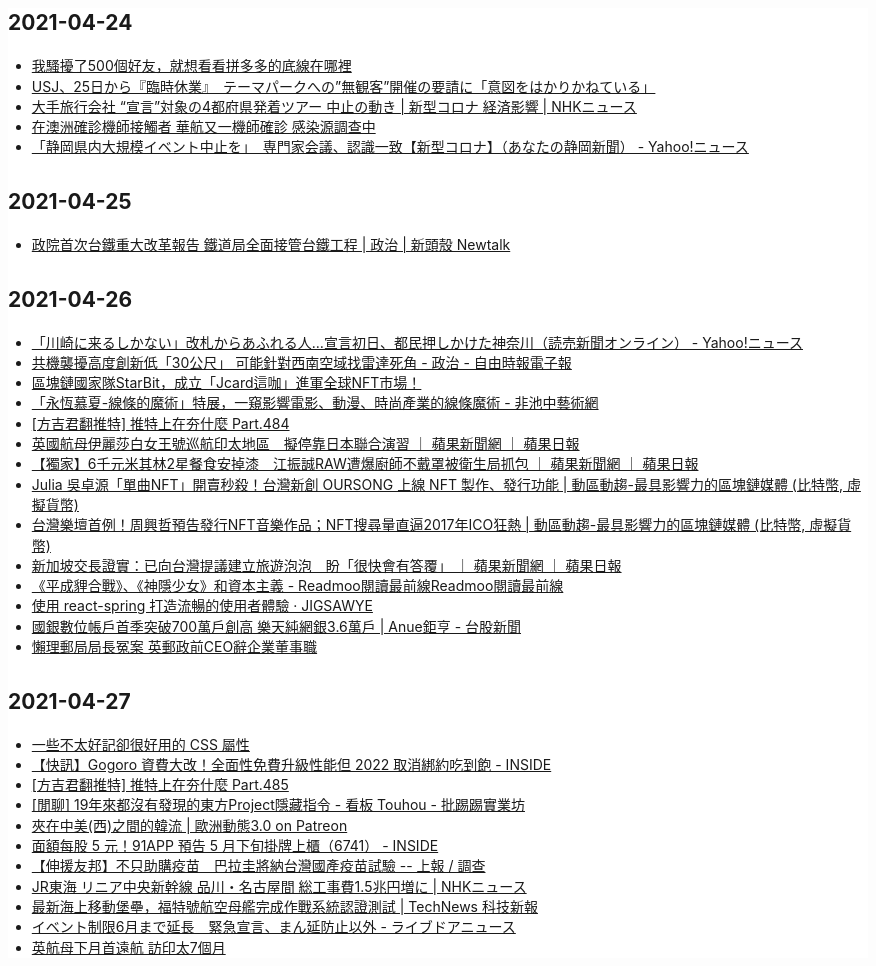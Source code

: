## 2021-04-24

- [我騷擾了500個好友，就想看看拼多多的底線在哪裡](https://chinaqna.com/a/123559)
- [USJ、25日から『臨時休業』　テーマパークへの”無観客”開催の要請に「意図をはかりかねている」](https://www.fnn.jp/articles/-/174091)
- [大手旅行会社 “宣言”対象の4都府県発着ツアー 中止の動き | 新型コロナ 経済影響 | NHKニュース](https://www3.nhk.or.jp/news/html/20210424/k10012994581000.html)
- [在澳洲確診機師接觸者 華航又一機師確診 感染源調查中](https://tw.news.yahoo.com/%E8%8F%AF%E8%88%AA-4-%E6%9F%93%E7%96%AB%E6%A9%9F%E5%B8%AB%E6%8E%A5%E8%A7%B8%E8%80%85%E6%8E%A1%E6%92%BF%E7%B5%90%E6%9E%9C-%E8%8E%8A%E4%BA%BA%E7%A5%A5%E4%B8%8B%E5%8D%88%E8%AA%AA%E6%98%8E-032739775.html)
- [「静岡県内大規模イベント中止を」　専門家会議、認識一致【新型コロナ】（あなたの静岡新聞） - Yahoo!ニュース](https://news.yahoo.co.jp/articles/8a5f9c383df2283431e50afa914df1b6dffcecfd)

## 2021-04-25

- [政院首次台鐵重大改革報告 鐵道局全面接管台鐵工程 | 政治 | 新頭殼 Newtalk](https://newtalk.tw/news/view/2021-04-25/568481)

## 2021-04-26

- [「川崎に来るしかない」改札からあふれる人…宣言初日、都民押しかけた神奈川（読売新聞オンライン） - Yahoo!ニュース](https://news.yahoo.co.jp/articles/8a2ce44cbf368a53b63e4b717a8c5d008f03605a)
- [共機襲擾高度創新低「30公尺」 可能針對西南空域找雷達死角 - 政治 - 自由時報電子報](https://news.ltn.com.tw/news/politics/breakingnews/3511664)
- [區塊鏈國家隊StarBit，成立「Jcard這咖」進軍全球NFT市場！](https://tw.stock.yahoo.com/news/%E5%8D%80%E5%A1%8A%E9%8F%88%E5%9C%8B%E5%AE%B6%E9%9A%8Astarbit-%E6%88%90%E7%AB%8B-jcard%E9%80%99%E5%92%96-%E9%80%B2%E8%BB%8D%E5%85%A8%E7%90%83nft%E5%B8%82%E5%A0%B4-045000350.html)
- [「永恆慕夏-線條的魔術」特展，一窺影響電影、動漫、時尚產業的線條魔術 - 非池中藝術網](https://artemperor.tw/focus/3907)
- [[方吉君翻推特] 推特上在夯什麼 Part.484](https://rinakawaei.blogspot.com/2021/04/part484.html)
- [英國航母伊麗莎白女王號巡航印太地區　擬停靠日本聯合演習 ｜ 蘋果新聞網 ｜ 蘋果日報](https://tw.appledaily.com/international/20210426/S6OPGSYJ2JGLHMJX5R3LQYM7JY/)
- [【獨家】6千元米其林2星餐食安掉漆　江振誠RAW遭爆廚師不戴罩被衛生局抓包 ｜ 蘋果新聞網 ｜ 蘋果日報](https://tw.appledaily.com/life/20210426/E6WBGD5TWJEYZODS7GJBJYGYKY/)
- [Julia 吳卓源「單曲NFT」開賣秒殺！台灣新創 OURSONG 上線 NFT 製作、發行功能 | 動區動趨-最具影響力的區塊鏈媒體 (比特幣, 虛擬貨幣)](https://www.blocktempo.com/taiwanese-startup-oursong-launches-nft-services/)
- [台灣樂壇首例！周興哲預告發行NFT音樂作品；NFT搜尋量直逼2017年ICO狂熱 | 動區動趨-最具影響力的區塊鏈媒體 (比特幣, 虛擬貨幣)](https://www.blocktempo.com/interest-in-nfts-has-reached-2017-ico-levels/)
- [新加坡交長證實：已向台灣提議建立旅遊泡泡　盼「很快會有答覆」 ｜ 蘋果新聞網 ｜ 蘋果日報](https://tw.appledaily.com/international/20210426/OYIQWKC27JA2XEGMM5XD7I27LM/)
- [《平成貍合戰》、《神隱少女》和資本主義 - Readmoo閱讀最前線Readmoo閱讀最前線](https://news.readmoo.com/2021/04/26/kris-210426-ghibli/)
- [使用 react-spring 打造流暢的使用者體驗 · JIGSAWYE](https://jigsawye.com/2021/04/23/react-spring)
- [國銀數位帳戶首季突破700萬戶創高 樂天純網銀3.6萬戶 | Anue鉅亨 - 台股新聞](https://news.cnyes.com/news/id/4633883)
- [懶理郵局局長冤案 英郵政前CEO辭企業董事職](http://europechinese.blogspot.com/2021/04/ceo.html)

## 2021-04-27

- [一些不太好記卻很好用的 CSS 屬性](https://blog.techbridge.cc/2021/04/17/css-attributes-you-may-need/)
- [【快訊】Gogoro 資費大改！全面性免費升級性能但 2022 取消綁約吃到飽 - INSIDE](https://www.inside.com.tw/article/23301-gogoro-new-price)
- [[方吉君翻推特] 推特上在夯什麼 Part.485](https://rinakawaei.blogspot.com/2021/04/part485.html)
- [[閒聊] 19年來都沒有發現的東方Project隱藏指令 - 看板 Touhou - 批踢踢實業坊](https://www.ptt.cc/bbs/Touhou/M.1619015114.A.C1E.html)
- [夾在中美(西)之間的韓流 | 歐洲動態3.0 on Patreon](https://www.patreon.com/posts/50529961)
- [面額每股 5 元！91APP 預告 5 月下旬掛牌上櫃（6741） - INSIDE](https://www.inside.com.tw/article/23318-91APP-preview-will-be-listed-on-the-OTC-in-late-May)
- [【伸援友邦】不只助購疫苗　巴拉圭將納台灣國產疫苗試驗 -- 上報 / 調查](https://www.upmedia.mg/news_info.php?SerialNo=111757)
- [JR東海 リニア中央新幹線 品川・名古屋間 総工事費1.5兆円増に | NHKニュース](https://www3.nhk.or.jp/news/html/20210427/k10013000961000.html)
- [最新海上移動堡壘，福特號航空母艦完成作戰系統認證測試 | TechNews 科技新報](https://technews.tw/2021/04/27/uss-ford-aircraft-carrier-has-completed-ccsqt-test/)
- [イベント制限6月まで延長　緊急宣言、まん延防止以外 - ライブドアニュース](https://news.livedoor.com/article/detail/20102417/)
- [英航母下月首遠航 訪印太7個月](http://europechinese.blogspot.com/2021/04/7.html)
